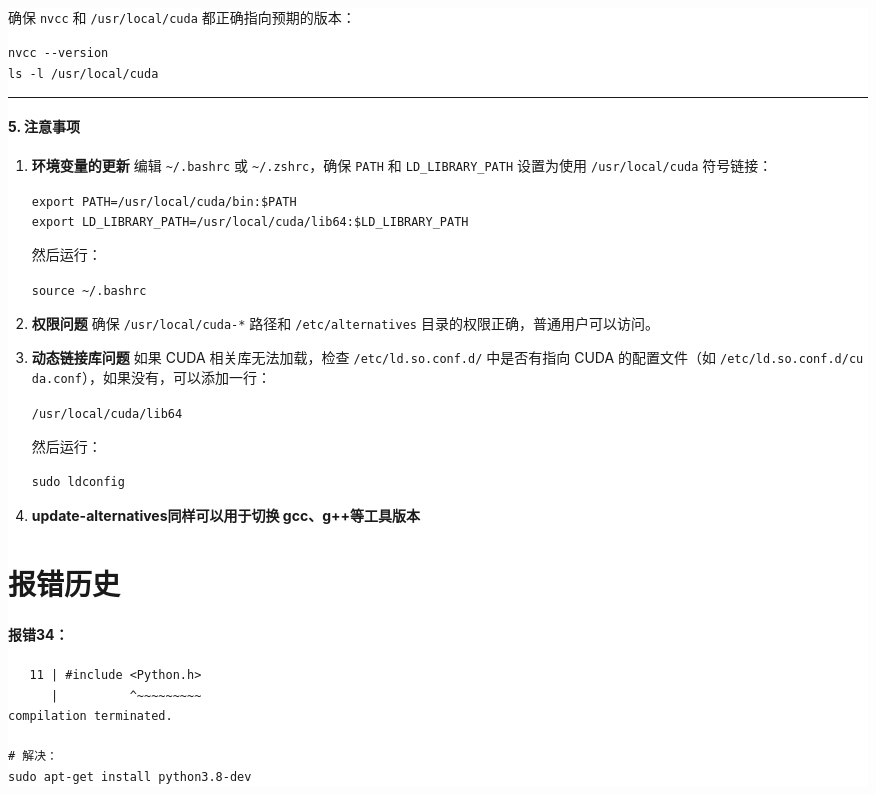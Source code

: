 确保 `nvcc` 和 `/usr/local/cuda` 都正确指向预期的版本：

```
nvcc --version
ls -l /usr/local/cuda
```

------

#### **5. 注意事项**

1. **环境变量的更新** 编辑 `~/.bashrc` 或 `~/.zshrc`，确保 `PATH` 和 `LD_LIBRARY_PATH` 设置为使用 `/usr/local/cuda` 符号链接：

   ```
   export PATH=/usr/local/cuda/bin:$PATH
   export LD_LIBRARY_PATH=/usr/local/cuda/lib64:$LD_LIBRARY_PATH
   ```

   然后运行：

   ```
   source ~/.bashrc
   ```

2. **权限问题** 确保 `/usr/local/cuda-*` 路径和 `/etc/alternatives` 目录的权限正确，普通用户可以访问。

3. **动态链接库问题** 如果 CUDA 相关库无法加载，检查 `/etc/ld.so.conf.d/` 中是否有指向 CUDA 的配置文件（如 `/etc/ld.so.conf.d/cuda.conf`），如果没有，可以添加一行：

   ```
   /usr/local/cuda/lib64
   ```

   然后运行：

   ```
   sudo ldconfig
   ```

4.    **update-alternatives同样可以用于切换 gcc、g++等工具版本**











# 报错历史

#### 报错34：

```
   11 | #include <Python.h>
      |          ^~~~~~~~~~
compilation terminated.

# 解决：
sudo apt-get install python3.8-dev
```



